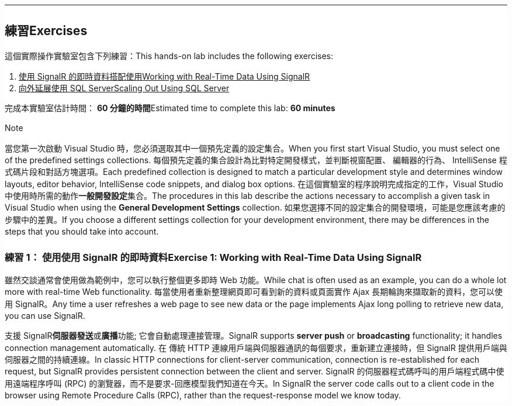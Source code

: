 
* * *

<a id="Exercises"></a>
## <a name="exercises"></a><span data-ttu-id="f9a8e-142">練習</span><span class="sxs-lookup"><span data-stu-id="f9a8e-142">Exercises</span></span>

<span data-ttu-id="f9a8e-143">這個實際操作實驗室包含下列練習：</span><span class="sxs-lookup"><span data-stu-id="f9a8e-143">This hands-on lab includes the following exercises:</span></span>

1. [<span data-ttu-id="f9a8e-144">使用 SignalR 的即時資料搭配使用</span><span class="sxs-lookup"><span data-stu-id="f9a8e-144">Working with Real-Time Data Using SignalR</span></span>](#Exercise1)
2. [<span data-ttu-id="f9a8e-145">向外延展使用 SQL Server</span><span class="sxs-lookup"><span data-stu-id="f9a8e-145">Scaling Out Using SQL Server</span></span>](#Exercise2)

<span data-ttu-id="f9a8e-146">完成本實驗室估計時間： **60 分鐘的時間**</span><span class="sxs-lookup"><span data-stu-id="f9a8e-146">Estimated time to complete this lab: **60 minutes**</span></span>

> [!NOTE]
> <span data-ttu-id="f9a8e-147">當您第一次啟動 Visual Studio 時，您必須選取其中一個預先定義的設定集合。</span><span class="sxs-lookup"><span data-stu-id="f9a8e-147">When you first start Visual Studio, you must select one of the predefined settings collections.</span></span> <span data-ttu-id="f9a8e-148">每個預先定義的集合設計為比對特定開發樣式，並判斷視窗配置、 編輯器的行為、 IntelliSense 程式碼片段和對話方塊選項。</span><span class="sxs-lookup"><span data-stu-id="f9a8e-148">Each predefined collection is designed to match a particular development style and determines window layouts, editor behavior, IntelliSense code snippets, and dialog box options.</span></span> <span data-ttu-id="f9a8e-149">在這個實驗室的程序說明完成指定的工作，Visual Studio 中使用時所需的動作**一般開發設定**集合。</span><span class="sxs-lookup"><span data-stu-id="f9a8e-149">The procedures in this lab describe the actions necessary to accomplish a given task in Visual Studio when using the **General Development Settings** collection.</span></span> <span data-ttu-id="f9a8e-150">如果您選擇不同的設定集合的開發環境，可能是您應該考慮的步驟中的差異。</span><span class="sxs-lookup"><span data-stu-id="f9a8e-150">If you choose a different settings collection for your development environment, there may be differences in the steps that you should take into account.</span></span>


<a id="Exercise1"></a>
### <a name="exercise-1-working-with-real-time-data-using-signalr"></a><span data-ttu-id="f9a8e-151">練習 1： 使用使用 SignalR 的即時資料</span><span class="sxs-lookup"><span data-stu-id="f9a8e-151">Exercise 1: Working with Real-Time Data Using SignalR</span></span>

<span data-ttu-id="f9a8e-152">雖然交談通常會使用做為範例中，您可以執行整個更多即時 Web 功能。</span><span class="sxs-lookup"><span data-stu-id="f9a8e-152">While chat is often used as an example, you can do a whole lot more with real-time Web functionality.</span></span> <span data-ttu-id="f9a8e-153">每當使用者重新整理網頁即可看到新的資料或頁面實作 Ajax 長期輪詢來擷取新的資料，您可以使用 SignalR。</span><span class="sxs-lookup"><span data-stu-id="f9a8e-153">Any time a user refreshes a web page to see new data or the page implements Ajax long polling to retrieve new data, you can use SignalR.</span></span>

<span data-ttu-id="f9a8e-154">支援 SignalR**伺服器發送**或**廣播**功能; 它會自動處理連接管理。</span><span class="sxs-lookup"><span data-stu-id="f9a8e-154">SignalR supports **server push** or **broadcasting** functionality; it handles connection management automatically.</span></span> <span data-ttu-id="f9a8e-155">在 傳統 HTTP 連線用戶端與伺服器通訊的每個要求，重新建立連接時，但 SignalR 提供用戶端與伺服器之間的持續連線。</span><span class="sxs-lookup"><span data-stu-id="f9a8e-155">In classic HTTP connections for client-server communication, connection is re-established for each request, but SignalR provides persistent connection between the client and server.</span></span> <span data-ttu-id="f9a8e-156">SignalR 的伺服器程式碼呼叫的用戶端程式碼中使用遠端程序呼叫 (RPC) 的瀏覽器，而不是要求-回應模型我們知道在今天。</span><span class="sxs-lookup"><span data-stu-id="f9a8e-156">In SignalR the server code calls out to a client code in the browser using Remote Procedure Calls (RPC), rather than the request-response model we know today.</span></span>
